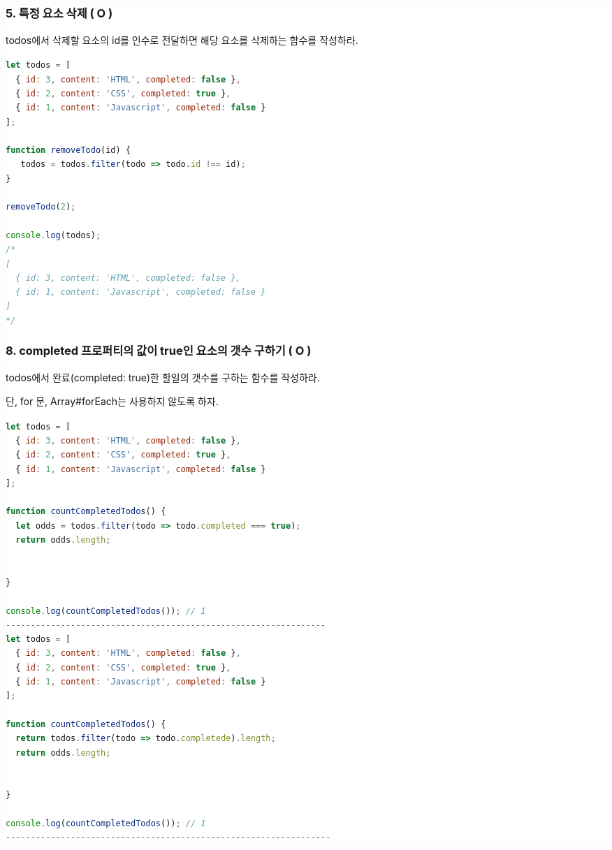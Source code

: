 

### 5. 특정 요소 삭제 ( O )

todos에서 삭제할 요소의 id를 인수로 전달하면 해당 요소를 삭제하는 함수를 작성하라.

```js
let todos = [
  { id: 3, content: 'HTML', completed: false },
  { id: 2, content: 'CSS', completed: true },
  { id: 1, content: 'Javascript', completed: false }
];

function removeTodo(id) {
   todos = todos.filter(todo => todo.id !== id);
}

removeTodo(2);

console.log(todos);
/*
[
  { id: 3, content: 'HTML', completed: false },
  { id: 1, content: 'Javascript', completed: false }
]
*/
```

### 8. completed 프로퍼티의 값이 true인 요소의 갯수 구하기 ( O )

todos에서 완료(completed: true)한 할일의 갯수를 구하는 함수를 작성하라.

단, for 문, Array#forEach는 사용하지 않도록 하자.

```js
let todos = [
  { id: 3, content: 'HTML', completed: false },
  { id: 2, content: 'CSS', completed: true },
  { id: 1, content: 'Javascript', completed: false }
];

function countCompletedTodos() {
  let odds = todos.filter(todo => todo.completed === true);
  return odds.length;
        
   
}

console.log(countCompletedTodos()); // 1
----------------------------------------------------------------
let todos = [
  { id: 3, content: 'HTML', completed: false },
  { id: 2, content: 'CSS', completed: true },
  { id: 1, content: 'Javascript', completed: false }
];

function countCompletedTodos() {
  return todos.filter(todo => todo.completede).length;
  return odds.length;
        
   
}

console.log(countCompletedTodos()); // 1
-----------------------------------------------------------------

```